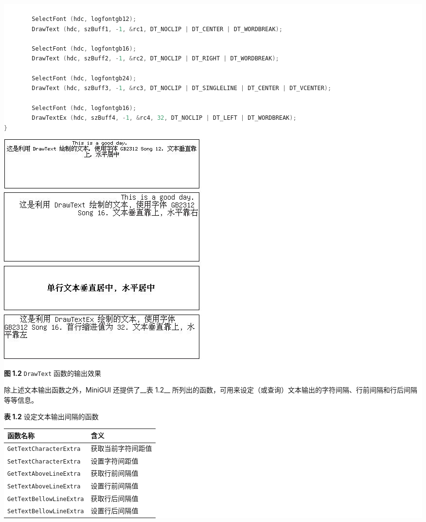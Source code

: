 ```c
        
        SelectFont (hdc, logfontgb12);
        DrawText (hdc, szBuff1, -1, &rc1, DT_NOCLIP | DT_CENTER | DT_WORDBREAK);
        
        SelectFont (hdc, logfontgb16);
        DrawText (hdc, szBuff2, -1, &rc2, DT_NOCLIP | DT_RIGHT | DT_WORDBREAK);
        
        SelectFont (hdc, logfontgb24);
        DrawText (hdc, szBuff3, -1, &rc3, DT_NOCLIP | DT_SINGLELINE | DT_CENTER | DT_VCENTER);
        
        SelectFont (hdc, logfontgb16);
        DrawTextEx (hdc, szBuff4, -1, &rc4, 32, DT_NOCLIP | DT_LEFT | DT_WORDBREAK);
}
```

![`DrawText` 函数的输出效果](figures/Part2Chapter02-1.2.jpeg)

__图 1.2__  `DrawText` 函数的输出效果

除上述文本输出函数之外，MiniGUI 还提供了__表 1.2__ 所列出的函数，可用来设定（或查询）文本输出的字符间隔、行前间隔和行后间隔等等信息。

__表 1.2__  设定文本输出间隔的函数

| 函数名称 | 含义 |
|:--------|:----|
|`GetTextCharacterExtra`  |获取当前字符间距值|
|`SetTextCharacterExtra`  |设置字符间距值|
|`GetTextAboveLineExtra`  |获取行前间隔值|
|`SetTextAboveLineExtra`  |设置行前间隔值|
|`GetTextBellowLineExtra` |获取行后间隔值|
|`SetTextBellowLineExtra` |设置行后间隔值|
